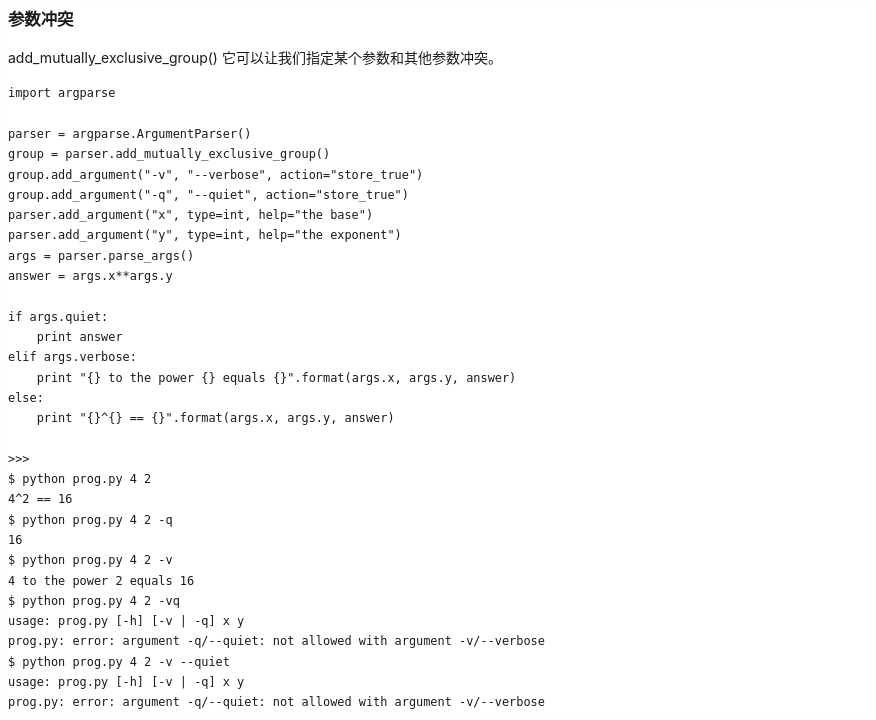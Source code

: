 

### 参数冲突

add_mutually_exclusive_group() 它可以让我们指定某个参数和其他参数冲突。

```
import argparse

parser = argparse.ArgumentParser()
group = parser.add_mutually_exclusive_group()
group.add_argument("-v", "--verbose", action="store_true")
group.add_argument("-q", "--quiet", action="store_true")
parser.add_argument("x", type=int, help="the base")
parser.add_argument("y", type=int, help="the exponent")
args = parser.parse_args()
answer = args.x**args.y

if args.quiet:
    print answer
elif args.verbose:
    print "{} to the power {} equals {}".format(args.x, args.y, answer)
else:
    print "{}^{} == {}".format(args.x, args.y, answer)
    
>>>
$ python prog.py 4 2
4^2 == 16
$ python prog.py 4 2 -q
16
$ python prog.py 4 2 -v
4 to the power 2 equals 16
$ python prog.py 4 2 -vq
usage: prog.py [-h] [-v | -q] x y
prog.py: error: argument -q/--quiet: not allowed with argument -v/--verbose
$ python prog.py 4 2 -v --quiet
usage: prog.py [-h] [-v | -q] x y
prog.py: error: argument -q/--quiet: not allowed with argument -v/--verbose
```


